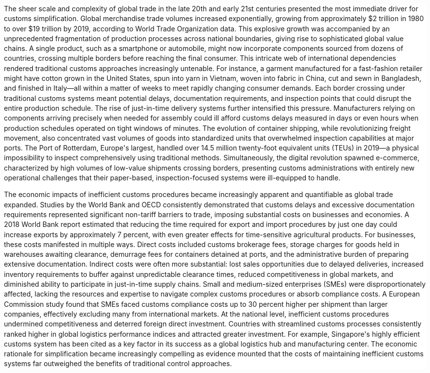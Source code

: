 The sheer scale and complexity of global trade in the late 20th and early 21st centuries presented the most immediate driver for customs simplification. Global merchandise trade volumes increased exponentially, growing from approximately $2 trillion in 1980 to over $19 trillion by 2019, according to World Trade Organization data. This explosive growth was accompanied by an unprecedented fragmentation of production processes across national boundaries, giving rise to sophisticated global value chains. A single product, such as a smartphone or automobile, might now incorporate components sourced from dozens of countries, crossing multiple borders before reaching the final consumer. This intricate web of international dependencies rendered traditional customs approaches increasingly untenable. For instance, a garment manufactured for a fast-fashion retailer might have cotton grown in the United States, spun into yarn in Vietnam, woven into fabric in China, cut and sewn in Bangladesh, and finished in Italy—all within a matter of weeks to meet rapidly changing consumer demands. Each border crossing under traditional customs systems meant potential delays, documentation requirements, and inspection points that could disrupt the entire production schedule. The rise of just-in-time delivery systems further intensified this pressure. Manufacturers relying on components arriving precisely when needed for assembly could ill afford customs delays measured in days or even hours when production schedules operated on tight windows of minutes. The evolution of container shipping, while revolutionizing freight movement, also concentrated vast volumes of goods into standardized units that overwhelmed inspection capabilities at major ports. The Port of Rotterdam, Europe's largest, handled over 14.5 million twenty-foot equivalent units (TEUs) in 2019—a physical impossibility to inspect comprehensively using traditional methods. Simultaneously, the digital revolution spawned e-commerce, characterized by high volumes of low-value shipments crossing borders, presenting customs administrations with entirely new operational challenges that their paper-based, inspection-focused systems were ill-equipped to handle.

The economic impacts of inefficient customs procedures became increasingly apparent and quantifiable as global trade expanded. Studies by the World Bank and OECD consistently demonstrated that customs delays and excessive documentation requirements represented significant non-tariff barriers to trade, imposing substantial costs on businesses and economies. A 2018 World Bank report estimated that reducing the time required for export and import procedures by just one day could increase exports by approximately 7 percent, with even greater effects for time-sensitive agricultural products. For businesses, these costs manifested in multiple ways. Direct costs included customs brokerage fees, storage charges for goods held in warehouses awaiting clearance, demurrage fees for containers detained at ports, and the administrative burden of preparing extensive documentation. Indirect costs were often more substantial: lost sales opportunities due to delayed deliveries, increased inventory requirements to buffer against unpredictable clearance times, reduced competitiveness in global markets, and diminished ability to participate in just-in-time supply chains. Small and medium-sized enterprises (SMEs) were disproportionately affected, lacking the resources and expertise to navigate complex customs procedures or absorb compliance costs. A European Commission study found that SMEs faced customs compliance costs up to 30 percent higher per shipment than larger companies, effectively excluding many from international markets. At the national level, inefficient customs procedures undermined competitiveness and deterred foreign direct investment. Countries with streamlined customs processes consistently ranked higher in global logistics performance indices and attracted greater investment. For example, Singapore's highly efficient customs system has been cited as a key factor in its success as a global logistics hub and manufacturing center. The economic rationale for simplification became increasingly compelling as evidence mounted that the costs of maintaining inefficient customs systems far outweighed the benefits of traditional control approaches.
